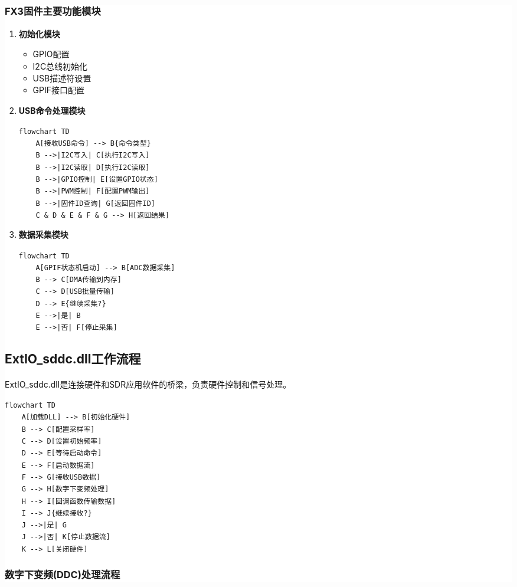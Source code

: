 ### FX3固件主要功能模块

1. **初始化模块**
   - GPIO配置
   - I2C总线初始化
   - USB描述符设置
   - GPIF接口配置

2. **USB命令处理模块**
   ```mermaid
   flowchart TD
       A[接收USB命令] --> B{命令类型}
       B -->|I2C写入| C[执行I2C写入]
       B -->|I2C读取| D[执行I2C读取]
       B -->|GPIO控制| E[设置GPIO状态]
       B -->|PWM控制| F[配置PWM输出]
       B -->|固件ID查询| G[返回固件ID]
       C & D & E & F & G --> H[返回结果]
   ```

3. **数据采集模块**
   ```mermaid
   flowchart TD
       A[GPIF状态机启动] --> B[ADC数据采集]
       B --> C[DMA传输到内存]
       C --> D[USB批量传输]
       D --> E{继续采集?}
       E -->|是| B
       E -->|否| F[停止采集]
   ```

## ExtIO_sddc.dll工作流程

ExtIO_sddc.dll是连接硬件和SDR应用软件的桥梁，负责硬件控制和信号处理。

```mermaid
flowchart TD
    A[加载DLL] --> B[初始化硬件]
    B --> C[配置采样率]
    C --> D[设置初始频率]
    D --> E[等待启动命令]
    E --> F[启动数据流]
    F --> G[接收USB数据]
    G --> H[数字下变频处理]
    H --> I[回调函数传输数据]
    I --> J{继续接收?}
    J -->|是| G
    J -->|否| K[停止数据流]
    K --> L[关闭硬件]
```

### 数字下变频(DDC)处理流程
